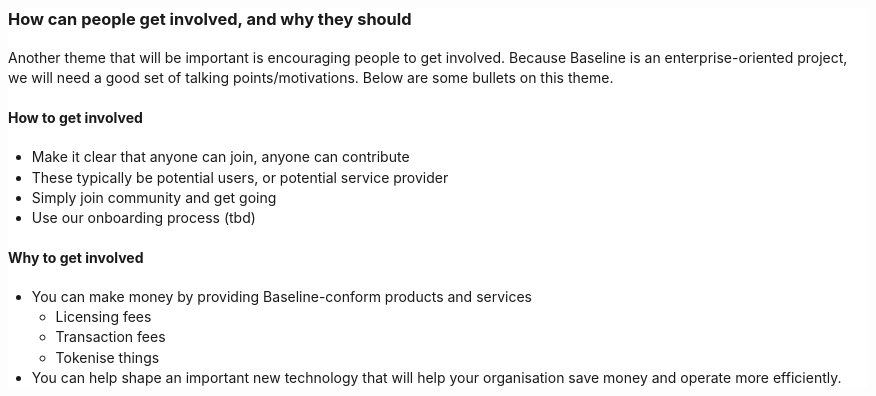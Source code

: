 ### How can people get involved, and why they should
Another theme that will be important is encouraging people to get involved. Because Baseline is an enterprise-oriented project, we will need a good set of talking points/motivations. Below are some bullets on this theme. 

#### How to get involved
* Make it clear that anyone can join, anyone can contribute
* These typically be potential users, or potential service provider
* Simply join community and get going
* Use our onboarding process (tbd)

#### Why to get involved
* You can make money by providing Baseline-conform products and services
    * Licensing fees
    * Transaction fees
    * Tokenise things
* You can help shape an important new technology that will help your organisation save money and operate more efficiently.
